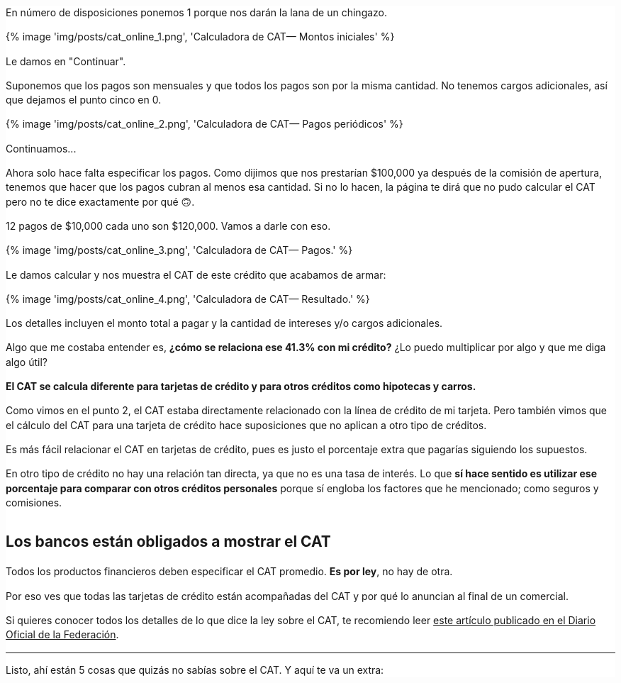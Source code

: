 En número de disposiciones ponemos 1 porque nos darán la lana de un chingazo.

{% image 'img/posts/cat_online_1.png', 'Calculadora de CAT— Montos iniciales' %}

Le damos en "Continuar".

Suponemos que los pagos son mensuales y que todos los pagos son por la misma cantidad. No tenemos cargos adicionales, así que dejamos el punto cinco en 0.

{% image 'img/posts/cat_online_2.png', 'Calculadora de CAT— Pagos periódicos' %}

Continuamos...

Ahora solo hace falta especificar los pagos. Como dijimos que nos prestarían $100,000 ya después de la comisión de apertura, tenemos que hacer que los pagos cubran al menos esa cantidad. Si no lo hacen, la página te dirá que no pudo calcular el CAT pero no te dice exactamente por qué 🙃.

12 pagos de $10,000 cada uno son $120,000. Vamos a darle con eso.

{% image 'img/posts/cat_online_3.png', 'Calculadora de CAT— Pagos.' %}

Le damos calcular y nos muestra el CAT de este crédito que acabamos de armar:

{% image 'img/posts/cat_online_4.png', 'Calculadora de CAT— Resultado.' %}

Los detalles incluyen el monto total a pagar y la cantidad de intereses y/o cargos adicionales.

Algo que me costaba entender es, **¿cómo se relaciona ese 41.3% con mi crédito?** ¿Lo puedo multiplicar por algo y que me diga algo útil?

**El CAT se calcula diferente para tarjetas de crédito y para otros créditos como hipotecas y carros.**

Como vimos en el punto 2, el CAT estaba directamente relacionado con la línea de crédito de mi tarjeta. Pero también vimos que el cálculo del CAT para una tarjeta de crédito hace suposiciones que no aplican a otro tipo de créditos.

Es más fácil relacionar el CAT en tarjetas de crédito, pues es justo el porcentaje extra que pagarías siguiendo los supuestos.

En otro tipo de crédito no hay una relación tan directa, ya que no es una tasa de interés. Lo que **sí hace sentido es utilizar ese porcentaje para comparar con otros créditos personales** porque sí engloba los factores que he mencionado; como seguros y comisiones.

## Los bancos están obligados a mostrar el CAT

Todos los productos financieros deben especificar el CAT promedio. **Es por ley**, no hay de otra.

Por eso ves que todas las tarjetas de crédito están acompañadas del CAT y por qué lo anuncian al final de un comercial.

Si quieres conocer todos los detalles de lo que dice la ley sobre el CAT, te recomiendo leer [este artículo publicado en el Diario Oficial de la Federación](https://www.banxico.org.mx/marco-normativo/normativa-emitida-por-el-banco-de-mexico/circular-21-2009/%7BEF3D0D06-6122-E019-E2AD-B6F11460DA8F%7D.pdf).

***

Listo, ahí están 5 cosas que quizás no sabías sobre el CAT. Y aquí te va un extra:
